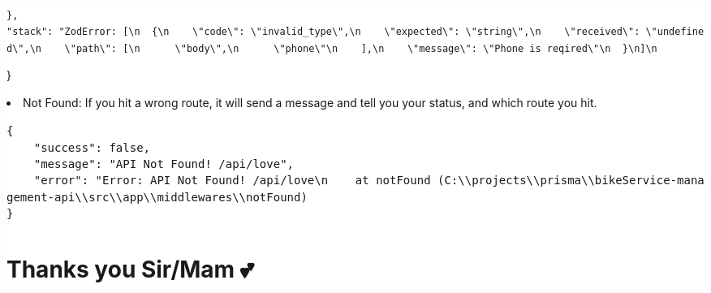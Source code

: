     },
    "stack": "ZodError: [\n  {\n    \"code\": \"invalid_type\",\n    \"expected\": \"string\",\n    \"received\": \"undefined\",\n    \"path\": [\n      \"body\",\n      \"phone\"\n    ],\n    \"message\": \"Phone is reqired\"\n  }\n]\n
}
</pre>

<li>Not Found: If you hit a wrong route, it will send a message and tell you your status, and which route you hit.</li>

<pre>
{
    "success": false,
    "message": "API Not Found! /api/love",
    "error": "Error: API Not Found! /api/love\n    at notFound (C:\\projects\\prisma\\bikeService-management-api\\src\\app\\middlewares\\notFound)
}
</pre>
# Thanks you Sir/Mam 💕
